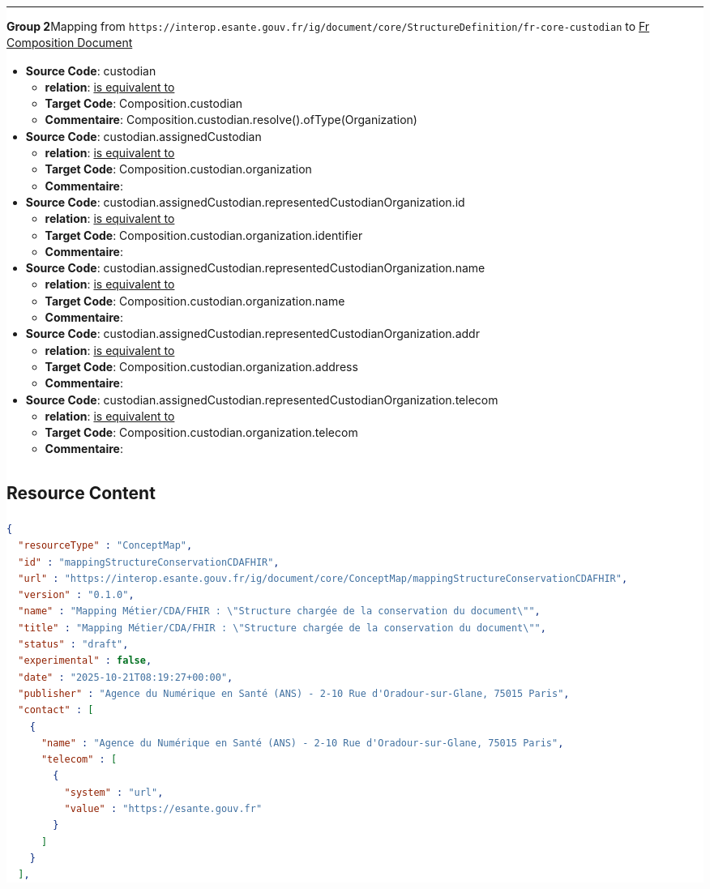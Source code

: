 -------

**Group 2**Mapping from `https://interop.esante.gouv.fr/ig/document/core/StructureDefinition/fr-core-custodian` to [Fr Composition Document](StructureDefinition-fr-composition-document.md)

* **Source Code**: custodian
  * **relation**: [is equivalent to](http://hl7.org/fhir/R5/codesystem-concept-map-relationship.html#equivalent)
  * **Target Code**: Composition.custodian
  * **Commentaire**: Composition.custodian.resolve().ofType(Organization)
* **Source Code**: custodian.assignedCustodian
  * **relation**: [is equivalent to](http://hl7.org/fhir/R5/codesystem-concept-map-relationship.html#equivalent)
  * **Target Code**: Composition.custodian.organization
  * **Commentaire**: 
* **Source Code**: custodian.assignedCustodian.representedCustodianOrganization.id
  * **relation**: [is equivalent to](http://hl7.org/fhir/R5/codesystem-concept-map-relationship.html#equivalent)
  * **Target Code**: Composition.custodian.organization.identifier
  * **Commentaire**: 
* **Source Code**: custodian.assignedCustodian.representedCustodianOrganization.name
  * **relation**: [is equivalent to](http://hl7.org/fhir/R5/codesystem-concept-map-relationship.html#equivalent)
  * **Target Code**: Composition.custodian.organization.name
  * **Commentaire**: 
* **Source Code**: custodian.assignedCustodian.representedCustodianOrganization.addr
  * **relation**: [is equivalent to](http://hl7.org/fhir/R5/codesystem-concept-map-relationship.html#equivalent)
  * **Target Code**: Composition.custodian.organization.address
  * **Commentaire**: 
* **Source Code**: custodian.assignedCustodian.representedCustodianOrganization.telecom
  * **relation**: [is equivalent to](http://hl7.org/fhir/R5/codesystem-concept-map-relationship.html#equivalent)
  * **Target Code**: Composition.custodian.organization.telecom
  * **Commentaire**: 



## Resource Content

```json
{
  "resourceType" : "ConceptMap",
  "id" : "mappingStructureConservationCDAFHIR",
  "url" : "https://interop.esante.gouv.fr/ig/document/core/ConceptMap/mappingStructureConservationCDAFHIR",
  "version" : "0.1.0",
  "name" : "Mapping Métier/CDA/FHIR : \"Structure chargée de la conservation du document\"",
  "title" : "Mapping Métier/CDA/FHIR : \"Structure chargée de la conservation du document\"",
  "status" : "draft",
  "experimental" : false,
  "date" : "2025-10-21T08:19:27+00:00",
  "publisher" : "Agence du Numérique en Santé (ANS) - 2-10 Rue d'Oradour-sur-Glane, 75015 Paris",
  "contact" : [
    {
      "name" : "Agence du Numérique en Santé (ANS) - 2-10 Rue d'Oradour-sur-Glane, 75015 Paris",
      "telecom" : [
        {
          "system" : "url",
          "value" : "https://esante.gouv.fr"
        }
      ]
    }
  ],
```
